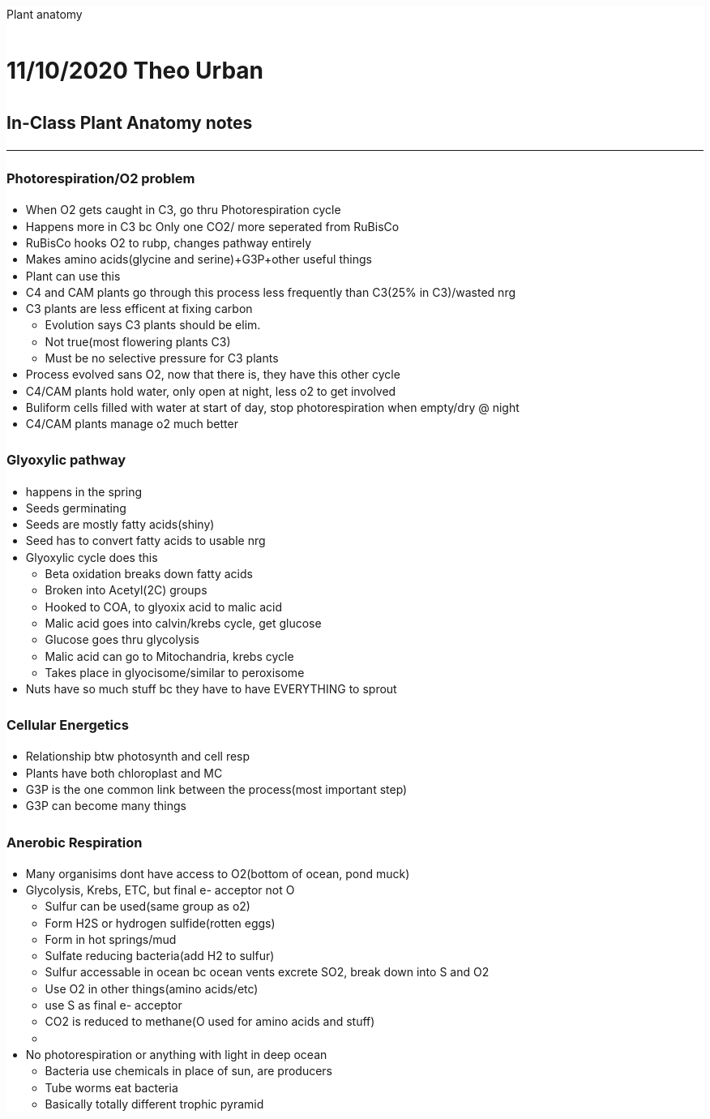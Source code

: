 Plant anatomy

# 11/10/2020 Theo Urban
## In-Class Plant Anatomy notes
***
### Photorespiration/O2 problem
 - When O2 gets caught in C3, go thru Photorespiration cycle
 - Happens more in C3 bc Only one CO2/ more seperated from RuBisCo
 - RuBisCo hooks O2 to rubp, changes pathway entirely
 - Makes amino acids(glycine and serine)+G3P+other useful things
 - Plant can use this
 - C4 and CAM plants go through this process less frequently than C3(25% in C3)/wasted nrg
 - C3 plants are less efficent at fixing carbon
	 - Evolution says C3 plants should be elim.
	 - Not true(most flowering plants C3)
	 - Must be no selective pressure for C3 plants
 - Process evolved sans O2, now that there is, they have this other cycle
 - C4/CAM plants hold water, only open at night, less o2 to get involved
 - Buliform cells filled with water at start of day, stop photorespiration when empty/dry @ night
 - C4/CAM plants manage o2 much better

### Glyoxylic pathway
 - happens in the spring
 - Seeds germinating
 - Seeds are mostly fatty acids(shiny)
 - Seed has to convert fatty acids to usable nrg
 - Glyoxylic cycle does this
	 - Beta oxidation breaks down fatty acids
	 - Broken into Acetyl(2C) groups
	 - Hooked to COA, to glyoxix acid to malic acid 
	 - Malic acid goes into calvin/krebs cycle, get glucose
	 - Glucose goes thru glycolysis
	 - Malic acid can go to Mitochandria, krebs cycle
	 - Takes place in glyocisome/similar to peroxisome
 - Nuts have so much stuff bc they have to have EVERYTHING to sprout

### Cellular Energetics
 - Relationship btw photosynth and cell resp
 - Plants have both chloroplast and MC
 - G3P is the one common link between the process(most important step)
 - G3P can become many things

### Anerobic Respiration
 - Many organisims dont have access to O2(bottom of ocean, pond muck)
 - Glycolysis, Krebs, ETC, but final e- acceptor not O
	 - Sulfur can be used(same group as o2)
	 - Form H2S or hydrogen sulfide(rotten eggs)
	 - Form in hot springs/mud
	 - Sulfate reducing bacteria(add H2 to sulfur)
	 - Sulfur accessable in ocean bc ocean vents excrete SO2, break down into S and O2
	 - Use O2 in other things(amino acids/etc)
	 - use S as final e- acceptor
	 - CO2 is reduced to methane(O used for amino acids and stuff)
	 - 
 - No photorespiration or anything with light in deep ocean
	 - Bacteria use chemicals in place of sun, are producers
	 - Tube worms eat bacteria 
	 - Basically totally different trophic pyramid

